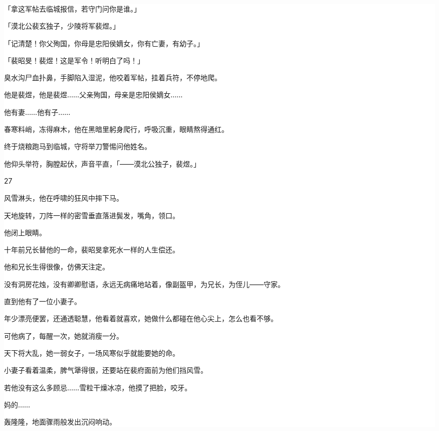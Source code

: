 「拿这军帖去临城报信，若守门问你是谁。」


「漠北公裴玄独子，少陵将军裴煜。」


「记清楚！你父殉国，你母是忠阳侯嫡女，你有亡妻，有幼子。」


「裴昭旻！裴煜！这是军令！听明白了吗！」


臭水沟尸血扑鼻，手脚陷入湿泥，他咬着军帖，挂着兵符，不停地爬。


他是裴煜，他是裴煜……父亲殉国，母亲是忠阳侯嫡女……


他有妻……他有子……


春寒料峭，冻得麻木，他在黑暗里躬身爬行，呼吸沉重，眼睛熬得通红。


终于烧粮跑马到临城，守将举刀警惕问他姓名。


他仰头举符，胸膛起伏，声音平直，「——漠北公独子，裴煜。」


27


风雪淋头，他在呼啸的狂风中摔下马。


天地旋转，刀阵一样的密雪垂直落进鬓发，嘴角，领口。


他闭上眼睛。


十年前兄长替他的一命，裴昭旻拿死水一样的人生偿还。


他和兄长生得很像，仿佛天注定。


没有洞房花烛，没有卿卿慰语，永远无病痛地站着，像副盔甲，为兄长，为侄儿——守家。


直到他有了一位小妻子。


年少漂亮便罢，还通透聪慧，他看着就喜欢，她做什么都碰在他心尖上，怎么也看不够。


可他病了，每醒一次，她就消瘦一分。


天下将大乱，她一弱女子，一场风寒似乎就能要她的命。


小妻子看着温柔，脾气犟得很，还要站在裴府面前为他们挡风雪。


若他没有这么多顾忌……雪粒干燥冰凉，他摸了把脸，咬牙。


妈的……


轰隆隆，地面骤雨般发出沉闷响动。
